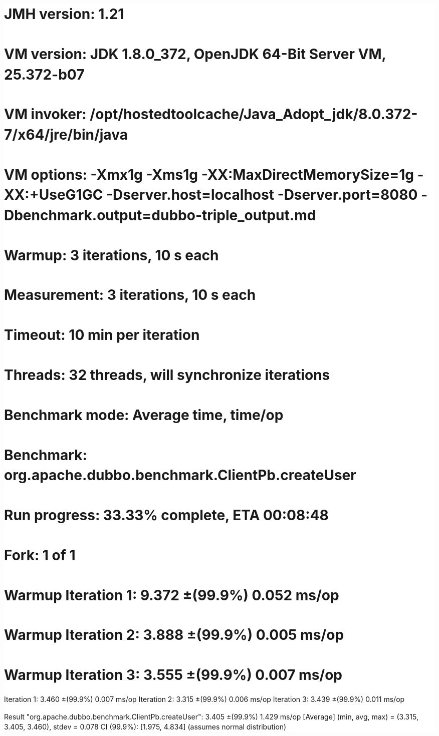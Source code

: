 
# JMH version: 1.21
# VM version: JDK 1.8.0_372, OpenJDK 64-Bit Server VM, 25.372-b07
# VM invoker: /opt/hostedtoolcache/Java_Adopt_jdk/8.0.372-7/x64/jre/bin/java
# VM options: -Xmx1g -Xms1g -XX:MaxDirectMemorySize=1g -XX:+UseG1GC -Dserver.host=localhost -Dserver.port=8080 -Dbenchmark.output=dubbo-triple_output.md
# Warmup: 3 iterations, 10 s each
# Measurement: 3 iterations, 10 s each
# Timeout: 10 min per iteration
# Threads: 32 threads, will synchronize iterations
# Benchmark mode: Average time, time/op
# Benchmark: org.apache.dubbo.benchmark.ClientPb.createUser

# Run progress: 33.33% complete, ETA 00:08:48
# Fork: 1 of 1
# Warmup Iteration   1: 9.372 ±(99.9%) 0.052 ms/op
# Warmup Iteration   2: 3.888 ±(99.9%) 0.005 ms/op
# Warmup Iteration   3: 3.555 ±(99.9%) 0.007 ms/op
Iteration   1: 3.460 ±(99.9%) 0.007 ms/op
Iteration   2: 3.315 ±(99.9%) 0.006 ms/op
Iteration   3: 3.439 ±(99.9%) 0.011 ms/op


Result "org.apache.dubbo.benchmark.ClientPb.createUser":
  3.405 ±(99.9%) 1.429 ms/op [Average]
  (min, avg, max) = (3.315, 3.405, 3.460), stdev = 0.078
  CI (99.9%): [1.975, 4.834] (assumes normal distribution)
